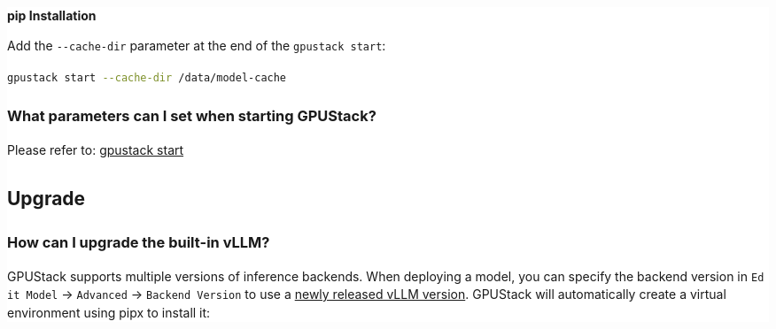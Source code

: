 **pip Installation**

Add the `--cache-dir` parameter at the end of the `gpustack start`:

```bash
gpustack start --cache-dir /data/model-cache
```

### What parameters can I set when starting GPUStack?

Please refer to: [gpustack start](cli-reference/start.md)

## Upgrade

### How can I upgrade the built-in vLLM?

GPUStack supports multiple versions of inference backends. When deploying a model, you can specify the backend version in `Edit Model` → `Advanced` → `Backend Version` to use a [newly released vLLM version](https://github.com/vllm-project/vllm/releases). GPUStack will automatically create a virtual environment using pipx to install it:
